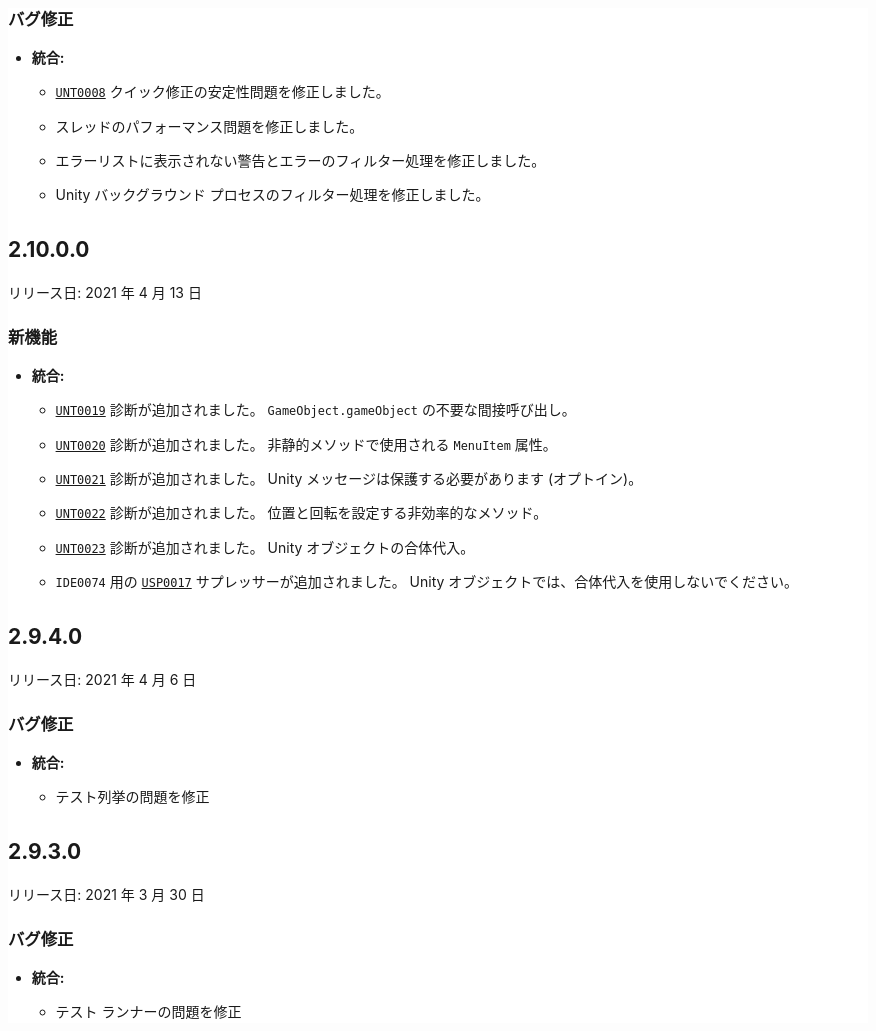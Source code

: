 ### <a name="bug-fixes"></a>バグ修正

- **統合:**

  - [`UNT0008`](https://github.com/microsoft/Microsoft.Unity.Analyzers/blob/main/doc/UNT0008.md) クイック修正の安定性問題を修正しました。

  - スレッドのパフォーマンス問題を修正しました。

  - エラーリストに表示されない警告とエラーのフィルター処理を修正しました。

  - Unity バックグラウンド プロセスのフィルター処理を修正しました。

## <a name="21000"></a>2.10.0.0
リリース日: 2021 年 4 月 13 日

### <a name="new-features"></a>新機能

- **統合:**

  - [`UNT0019`](https://github.com/microsoft/Microsoft.Unity.Analyzers/blob/main/doc/UNT0019.md) 診断が追加されました。 `GameObject.gameObject` の不要な間接呼び出し。

  - [`UNT0020`](https://github.com/microsoft/Microsoft.Unity.Analyzers/blob/main/doc/UNT0020.md) 診断が追加されました。 非静的メソッドで使用される `MenuItem` 属性。

  - [`UNT0021`](https://github.com/microsoft/Microsoft.Unity.Analyzers/blob/main/doc/UNT0021.md) 診断が追加されました。 Unity メッセージは保護する必要があります (オプトイン)。

  - [`UNT0022`](https://github.com/microsoft/Microsoft.Unity.Analyzers/blob/main/doc/UNT0022.md) 診断が追加されました。 位置と回転を設定する非効率的なメソッド。

  - [`UNT0023`](https://github.com/microsoft/Microsoft.Unity.Analyzers/blob/main/doc/UNT0023.md) 診断が追加されました。 Unity オブジェクトの合体代入。

  - `IDE0074` 用の [`USP0017`](https://github.com/microsoft/Microsoft.Unity.Analyzers/blob/main/doc/USP0017.md) サプレッサーが追加されました。 Unity オブジェクトでは、合体代入を使用しないでください。

## <a name="2940"></a>2.9.4.0
リリース日: 2021 年 4 月 6 日

### <a name="bug-fixes"></a>バグ修正

- **統合:**

  - テスト列挙の問題を修正

## <a name="2930"></a>2.9.3.0
リリース日: 2021 年 3 月 30 日

### <a name="bug-fixes"></a>バグ修正

- **統合:**

  - テスト ランナーの問題を修正 
